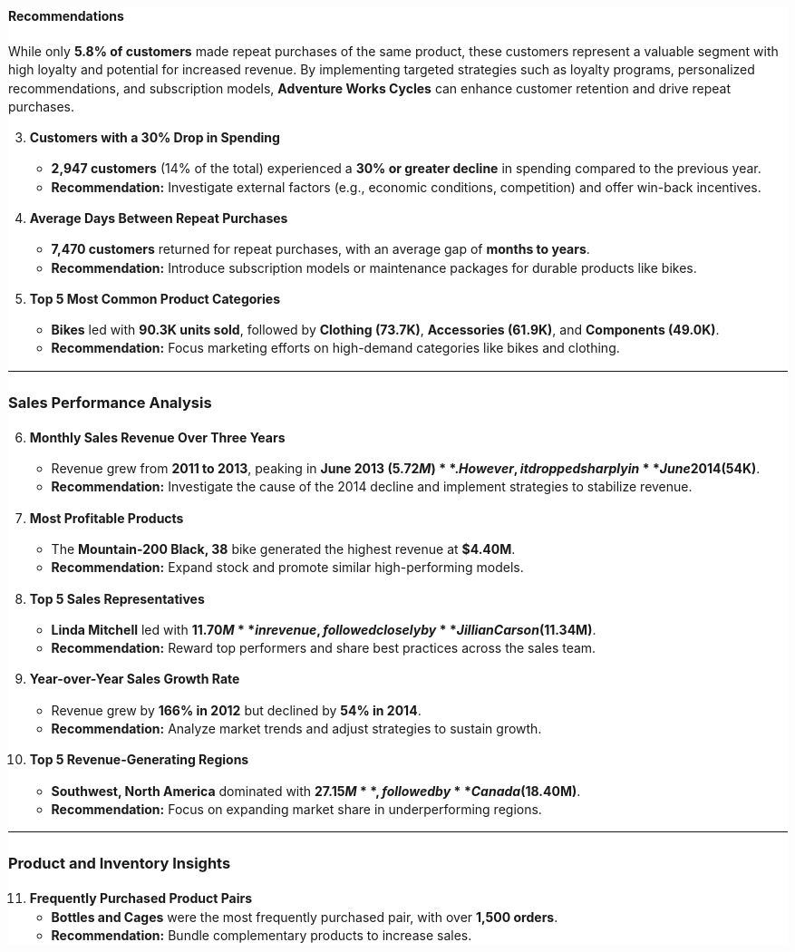 #### **Recommendations** 
   While only **5.8% of customers** made repeat purchases of the same product, these customers represent a valuable segment with high loyalty and potential for increased revenue. By implementing targeted strategies such as loyalty programs, personalized recommendations, and subscription models, **Adventure Works Cycles** can enhance customer retention and drive repeat purchases.

3. **Customers with a 30% Drop in Spending**  
   - **2,947 customers** (14% of the total) experienced a **30% or greater decline** in spending compared to the previous year.  
   - **Recommendation:** Investigate external factors (e.g., economic conditions, competition) and offer win-back incentives.

4. **Average Days Between Repeat Purchases**  
   - **7,470 customers** returned for repeat purchases, with an average gap of **months to years**.  
   - **Recommendation:** Introduce subscription models or maintenance packages for durable products like bikes.

5. **Top 5 Most Common Product Categories**  
   - **Bikes** led with **90.3K units sold**, followed by **Clothing (73.7K)**, **Accessories (61.9K)**, and **Components (49.0K)**.  
   - **Recommendation:** Focus marketing efforts on high-demand categories like bikes and clothing.

---

### Sales Performance Analysis

6. **Monthly Sales Revenue Over Three Years**  
   - Revenue grew from **2011 to 2013**, peaking in **June 2013 ($5.72M)**. However, it dropped sharply in **June 2014 ($54K)**.  
   - **Recommendation:** Investigate the cause of the 2014 decline and implement strategies to stabilize revenue.

7. **Most Profitable Products**  
   - The **Mountain-200 Black, 38** bike generated the highest revenue at **$4.40M**.  
   - **Recommendation:** Expand stock and promote similar high-performing models.

8. **Top 5 Sales Representatives**  
   - **Linda Mitchell** led with **$11.70M** in revenue, followed closely by **Jillian Carson ($11.34M)**.  
   - **Recommendation:** Reward top performers and share best practices across the sales team.

9. **Year-over-Year Sales Growth Rate**  
   - Revenue grew by **166% in 2012** but declined by **54% in 2014**.  
   - **Recommendation:** Analyze market trends and adjust strategies to sustain growth.

10. **Top 5 Revenue-Generating Regions**  
    - **Southwest, North America** dominated with **$27.15M**, followed by **Canada ($18.40M)**.  
    - **Recommendation:** Focus on expanding market share in underperforming regions.

---

### Product and Inventory Insights

11. **Frequently Purchased Product Pairs**  
    - **Bottles and Cages** were the most frequently purchased pair, with over **1,500 orders**.  
    - **Recommendation:** Bundle complementary products to increase sales.
